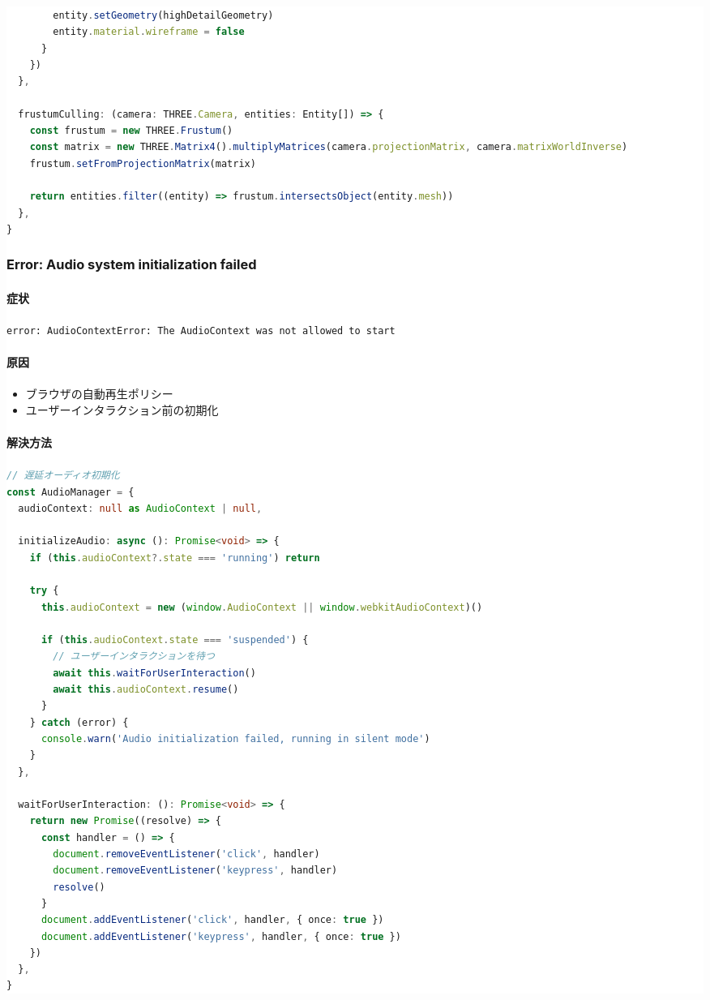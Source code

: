 ```typescript
        entity.setGeometry(highDetailGeometry)
        entity.material.wireframe = false
      }
    })
  },

  frustumCulling: (camera: THREE.Camera, entities: Entity[]) => {
    const frustum = new THREE.Frustum()
    const matrix = new THREE.Matrix4().multiplyMatrices(camera.projectionMatrix, camera.matrixWorldInverse)
    frustum.setFromProjectionMatrix(matrix)

    return entities.filter((entity) => frustum.intersectsObject(entity.mesh))
  },
}
```

### Error: Audio system initialization failed

#### 症状

```bash
error: AudioContextError: The AudioContext was not allowed to start
```

#### 原因

- ブラウザの自動再生ポリシー
- ユーザーインタラクション前の初期化

#### 解決方法

```typescript
// 遅延オーディオ初期化
const AudioManager = {
  audioContext: null as AudioContext | null,

  initializeAudio: async (): Promise<void> => {
    if (this.audioContext?.state === 'running') return

    try {
      this.audioContext = new (window.AudioContext || window.webkitAudioContext)()

      if (this.audioContext.state === 'suspended') {
        // ユーザーインタラクションを待つ
        await this.waitForUserInteraction()
        await this.audioContext.resume()
      }
    } catch (error) {
      console.warn('Audio initialization failed, running in silent mode')
    }
  },

  waitForUserInteraction: (): Promise<void> => {
    return new Promise((resolve) => {
      const handler = () => {
        document.removeEventListener('click', handler)
        document.removeEventListener('keypress', handler)
        resolve()
      }
      document.addEventListener('click', handler, { once: true })
      document.addEventListener('keypress', handler, { once: true })
    })
  },
}
```